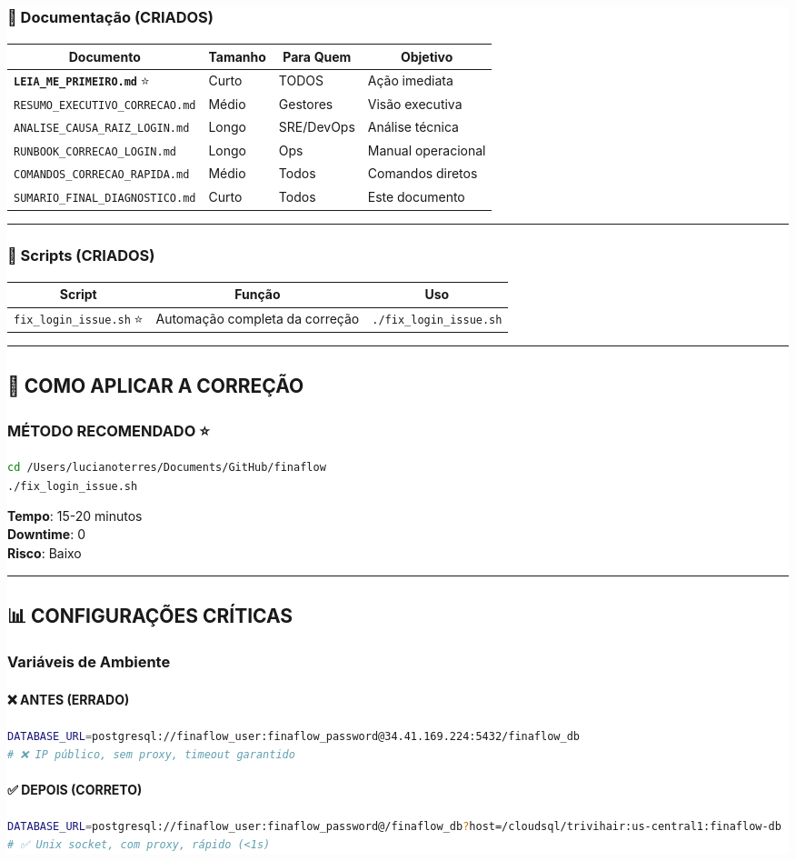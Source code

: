 
### 📄 Documentação (CRIADOS)

| Documento | Tamanho | Para Quem | Objetivo |
|-----------|---------|-----------|----------|
| **`LEIA_ME_PRIMEIRO.md`** ⭐ | Curto | TODOS | Ação imediata |
| `RESUMO_EXECUTIVO_CORRECAO.md` | Médio | Gestores | Visão executiva |
| `ANALISE_CAUSA_RAIZ_LOGIN.md` | Longo | SRE/DevOps | Análise técnica |
| `RUNBOOK_CORRECAO_LOGIN.md` | Longo | Ops | Manual operacional |
| `COMANDOS_CORRECAO_RAPIDA.md` | Médio | Todos | Comandos diretos |
| `SUMARIO_FINAL_DIAGNOSTICO.md` | Curto | Todos | Este documento |

---

### 🔧 Scripts (CRIADOS)

| Script | Função | Uso |
|--------|--------|-----|
| `fix_login_issue.sh` ⭐ | Automação completa da correção | `./fix_login_issue.sh` |

---

## 🚀 COMO APLICAR A CORREÇÃO

### MÉTODO RECOMENDADO ⭐

```bash
cd /Users/lucianoterres/Documents/GitHub/finaflow
./fix_login_issue.sh
```

**Tempo**: 15-20 minutos  
**Downtime**: 0  
**Risco**: Baixo

---

## 📊 CONFIGURAÇÕES CRÍTICAS

### Variáveis de Ambiente

#### ❌ ANTES (ERRADO)
```bash
DATABASE_URL=postgresql://finaflow_user:finaflow_password@34.41.169.224:5432/finaflow_db
# ❌ IP público, sem proxy, timeout garantido
```

#### ✅ DEPOIS (CORRETO)
```bash
DATABASE_URL=postgresql://finaflow_user:finaflow_password@/finaflow_db?host=/cloudsql/trivihair:us-central1:finaflow-db
# ✅ Unix socket, com proxy, rápido (<1s)
```
